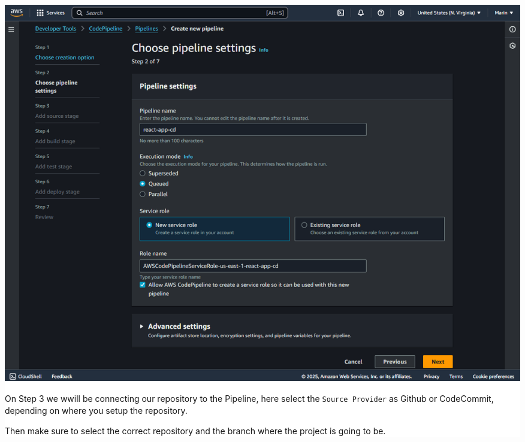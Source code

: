 ![Pipeline step 2](doc/images/pipeline-2.png)

On Step 3 we wwill be connecting our repository to the Pipeline, here select the `Source Provider` as Github or CodeCommit, depending on where you setup the repository.

Then make sure to select the correct repository and the branch where the project is going to be.
